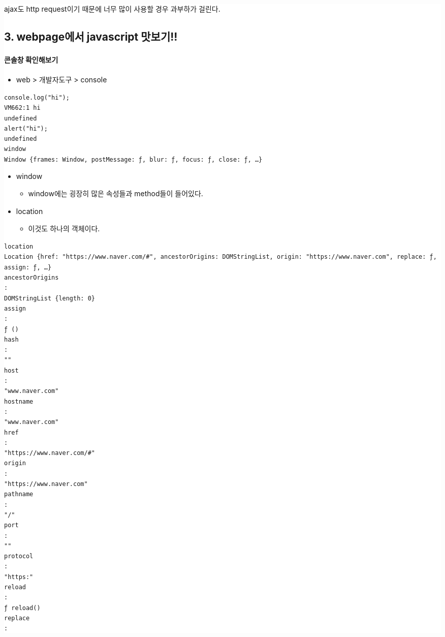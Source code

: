 ajax도 http request이기 때문에 너무 많이 사용할 경우 과부하가 걸린다. 



## 3. webpage에서 javascript 맛보기!!

#### 콘솔창 확인해보기
* web > 개발자도구 > console

```
console.log("hi");
VM662:1 hi
undefined
alert("hi");
undefined
window
Window {frames: Window, postMessage: ƒ, blur: ƒ, focus: ƒ, close: ƒ, …}

```

* window

    * window에는 굉장히 많은 속성들과 method들이 들어있다. 

* location

    * 이것도 하나의 객체이다. 

```
location
Location {href: "https://www.naver.com/#", ancestorOrigins: DOMStringList, origin: "https://www.naver.com", replace: ƒ, assign: ƒ, …}
ancestorOrigins
:
DOMStringList {length: 0}
assign
:
ƒ ()
hash
:
""
host
:
"www.naver.com"
hostname
:
"www.naver.com"
href
:
"https://www.naver.com/#"
origin
:
"https://www.naver.com"
pathname
:
"/"
port
:
""
protocol
:
"https:"
reload
:
ƒ reload()
replace
:
```